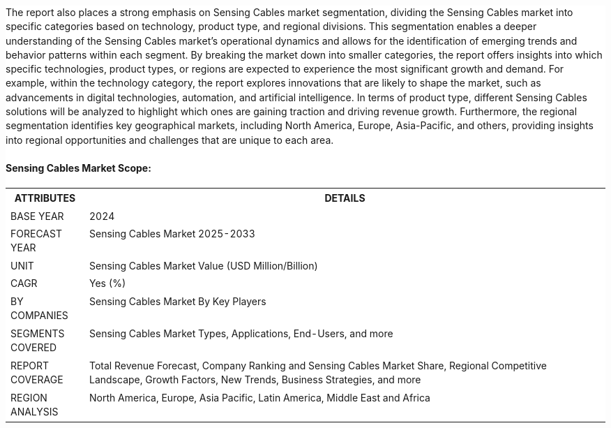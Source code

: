 The report also places a strong emphasis on Sensing Cables market segmentation, dividing the Sensing Cables market into specific categories based on technology, product type, and regional divisions. This segmentation enables a deeper understanding of the Sensing Cables market’s operational dynamics and allows for the identification of emerging trends and behavior patterns within each segment. By breaking the market down into smaller categories, the report offers insights into which specific technologies, product types, or regions are expected to experience the most significant growth and demand. For example, within the technology category, the report explores innovations that are likely to shape the market, such as advancements in digital technologies, automation, and artificial intelligence. In terms of product type, different Sensing Cables solutions will be analyzed to highlight which ones are gaining traction and driving revenue growth. Furthermore, the regional segmentation identifies key geographical markets, including North America, Europe, Asia-Pacific, and others, providing insights into regional opportunities and challenges that are unique to each area.

<h4>Sensing Cables Market Scope:</h4>
<table>
<tr>
<th>ATTRIBUTES</th>
<th>DETAILS</th>
</tr>
<tr>
<td>BASE YEAR</td>
<td>2024</td>
</tr>
<tr>
<td>FORECAST YEAR</td>
<td>Sensing Cables Market 2025-2033</td>
</tr>
<tr>
<td>UNIT</td>
<td>Sensing Cables Market Value (USD Million/Billion)</td>
<tr>
<td>CAGR</td>
<td>Yes (%)</td>
</tr>
</tr>
<tr>
<td>BY COMPANIES</td>
<td>Sensing Cables Market By Key Players</td>
</tr>
<tr>
<td>SEGMENTS COVERED</td>
<td>Sensing Cables Market Types, Applications, End-Users, and more</td>
</tr>
<tr>
<td>REPORT COVERAGE</td>
<td>Total Revenue Forecast, Company Ranking and Sensing Cables Market Share, Regional Competitive Landscape, Growth Factors, New Trends, Business Strategies, and more</td>
</tr>
<tr>
<td>REGION ANALYSIS</td>
<td>North America, Europe, Asia Pacific, Latin America, Middle East and Africa</td>
</tr>
</table>
